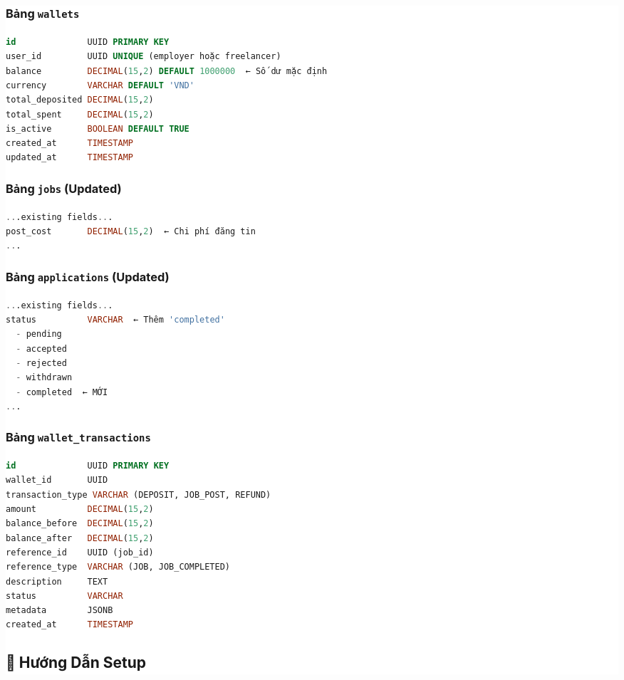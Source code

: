 ### Bảng `wallets`

```sql
id              UUID PRIMARY KEY
user_id         UUID UNIQUE (employer hoặc freelancer)
balance         DECIMAL(15,2) DEFAULT 1000000  ← Số dư mặc định
currency        VARCHAR DEFAULT 'VND'
total_deposited DECIMAL(15,2)
total_spent     DECIMAL(15,2)
is_active       BOOLEAN DEFAULT TRUE
created_at      TIMESTAMP
updated_at      TIMESTAMP
```

### Bảng `jobs` (Updated)

```sql
...existing fields...
post_cost       DECIMAL(15,2)  ← Chi phí đăng tin
...
```

### Bảng `applications` (Updated)

```sql
...existing fields...
status          VARCHAR  ← Thêm 'completed'
  - pending
  - accepted
  - rejected
  - withdrawn
  - completed  ← MỚI
...
```

### Bảng `wallet_transactions`

```sql
id              UUID PRIMARY KEY
wallet_id       UUID
transaction_type VARCHAR (DEPOSIT, JOB_POST, REFUND)
amount          DECIMAL(15,2)
balance_before  DECIMAL(15,2)
balance_after   DECIMAL(15,2)
reference_id    UUID (job_id)
reference_type  VARCHAR (JOB, JOB_COMPLETED)
description     TEXT
status          VARCHAR
metadata        JSONB
created_at      TIMESTAMP
```

## 🚀 Hướng Dẫn Setup
